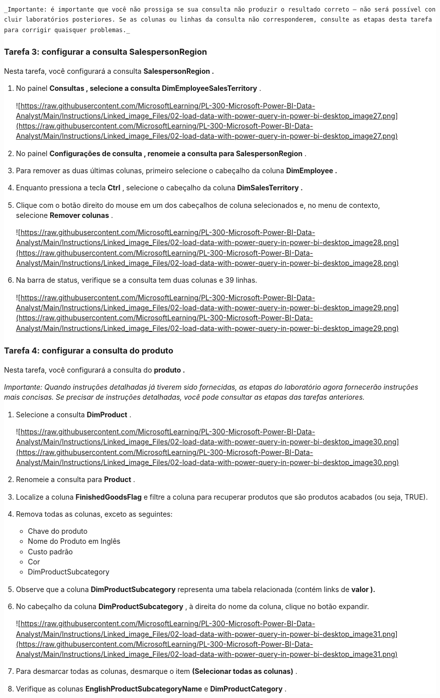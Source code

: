     _Importante: é importante que você não prossiga se sua consulta não produzir o resultado correto — não será possível concluir laboratórios posteriores. Se as colunas ou linhas da consulta não corresponderem, consulte as etapas desta tarefa para corrigir quaisquer problemas._

### **Tarefa 3: configurar a consulta SalespersonRegion**

Nesta tarefa, você configurará a consulta **SalespersonRegion .**

1. No painel **Consultas , selecione a consulta DimEmployeeSalesTerritory** .

   ![https://raw.githubusercontent.com/MicrosoftLearning/PL-300-Microsoft-Power-BI-Data-Analyst/Main/Instructions/Linked_image_Files/02-load-data-with-power-query-in-power-bi-desktop_image27.png](https://raw.githubusercontent.com/MicrosoftLearning/PL-300-Microsoft-Power-BI-Data-Analyst/Main/Instructions/Linked_image_Files/02-load-data-with-power-query-in-power-bi-desktop_image27.png)

2. No painel **Configurações de consulta , renomeie a consulta para SalespersonRegion** .
3. Para remover as duas últimas colunas, primeiro selecione o cabeçalho da coluna **DimEmployee .**
4. Enquanto pressiona a tecla **Ctrl** , selecione o cabeçalho da coluna **DimSalesTerritory .**
5. Clique com o botão direito do mouse em um dos cabeçalhos de coluna selecionados e, no menu de contexto, selecione **Remover colunas** .

   ![https://raw.githubusercontent.com/MicrosoftLearning/PL-300-Microsoft-Power-BI-Data-Analyst/Main/Instructions/Linked_image_Files/02-load-data-with-power-query-in-power-bi-desktop_image28.png](https://raw.githubusercontent.com/MicrosoftLearning/PL-300-Microsoft-Power-BI-Data-Analyst/Main/Instructions/Linked_image_Files/02-load-data-with-power-query-in-power-bi-desktop_image28.png)

6. Na barra de status, verifique se a consulta tem duas colunas e 39 linhas.

   ![https://raw.githubusercontent.com/MicrosoftLearning/PL-300-Microsoft-Power-BI-Data-Analyst/Main/Instructions/Linked_image_Files/02-load-data-with-power-query-in-power-bi-desktop_image29.png](https://raw.githubusercontent.com/MicrosoftLearning/PL-300-Microsoft-Power-BI-Data-Analyst/Main/Instructions/Linked_image_Files/02-load-data-with-power-query-in-power-bi-desktop_image29.png)

### **Tarefa 4: configurar a consulta do produto**

Nesta tarefa, você configurará a consulta do **produto .**

_Importante: Quando instruções detalhadas já tiverem sido fornecidas, as etapas do laboratório agora fornecerão instruções mais concisas. Se precisar de instruções detalhadas, você pode consultar as etapas das tarefas anteriores._

1. Selecione a consulta **DimProduct** .

   ![https://raw.githubusercontent.com/MicrosoftLearning/PL-300-Microsoft-Power-BI-Data-Analyst/Main/Instructions/Linked_image_Files/02-load-data-with-power-query-in-power-bi-desktop_image30.png](https://raw.githubusercontent.com/MicrosoftLearning/PL-300-Microsoft-Power-BI-Data-Analyst/Main/Instructions/Linked_image_Files/02-load-data-with-power-query-in-power-bi-desktop_image30.png)

2. Renomeie a consulta para **Product** .
3. Localize a coluna **FinishedGoodsFlag** e filtre a coluna para recuperar produtos que são produtos acabados (ou seja, TRUE).
4. Remova todas as colunas, exceto as seguintes:
   - Chave do produto
   - Nome do Produto em Inglês
   - Custo padrão
   - Cor
   - DimProductSubcategory
5. Observe que a coluna **DimProductSubcategory** representa uma tabela relacionada (contém links de **valor ).**
6. No cabeçalho da coluna **DimProductSubcategory** , à direita do nome da coluna, clique no botão expandir.

   ![https://raw.githubusercontent.com/MicrosoftLearning/PL-300-Microsoft-Power-BI-Data-Analyst/Main/Instructions/Linked_image_Files/02-load-data-with-power-query-in-power-bi-desktop_image31.png](https://raw.githubusercontent.com/MicrosoftLearning/PL-300-Microsoft-Power-BI-Data-Analyst/Main/Instructions/Linked_image_Files/02-load-data-with-power-query-in-power-bi-desktop_image31.png)

7. Para desmarcar todas as colunas, desmarque o item **(Selecionar todas as colunas)** .
8. Verifique as colunas **EnglishProductSubcategoryName** e **DimProductCategory** .
